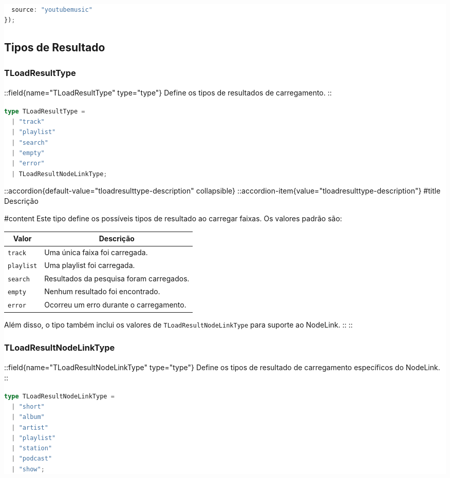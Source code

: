 ```typescript
  source: "youtubemusic"
});
```

## Tipos de Resultado

### TLoadResultType

::field{name="TLoadResultType" type="type"}
Define os tipos de resultados de carregamento.
::

```typescript
type TLoadResultType =
  | "track"
  | "playlist"
  | "search"
  | "empty"
  | "error"
  | TLoadResultNodeLinkType;
```

::accordion{default-value="tloadresulttype-description" collapsible}
  ::accordion-item{value="tloadresulttype-description"}
  #title
  Descrição

  #content
  Este tipo define os possíveis tipos de resultado ao carregar faixas. Os valores padrão são:

  | Valor | Descrição |
  |-------|-------------|
  | `track` | Uma única faixa foi carregada. |
  | `playlist` | Uma playlist foi carregada. |
  | `search` | Resultados da pesquisa foram carregados. |
  | `empty` | Nenhum resultado foi encontrado. |
  | `error` | Ocorreu um erro durante o carregamento. |

  Além disso, o tipo também inclui os valores de `TLoadResultNodeLinkType` para suporte ao NodeLink.
  ::
::

### TLoadResultNodeLinkType

::field{name="TLoadResultNodeLinkType" type="type"}
Define os tipos de resultado de carregamento específicos do NodeLink.
::

```typescript
type TLoadResultNodeLinkType = 
  | "short"
  | "album"
  | "artist"
  | "playlist"
  | "station"
  | "podcast"
  | "show";
```
